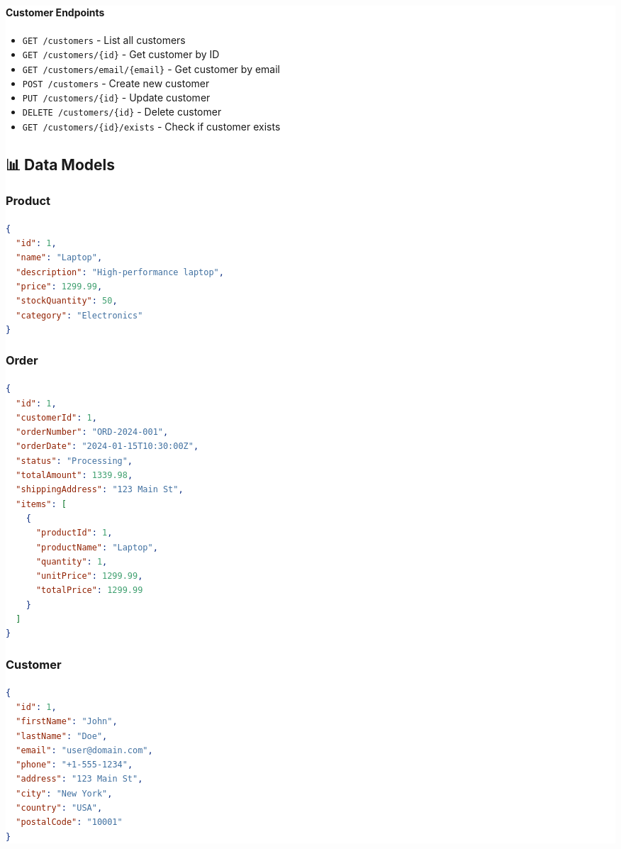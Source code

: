 #### Customer Endpoints
- `GET /customers` - List all customers
- `GET /customers/{id}` - Get customer by ID
- `GET /customers/email/{email}` - Get customer by email
- `POST /customers` - Create new customer
- `PUT /customers/{id}` - Update customer
- `DELETE /customers/{id}` - Delete customer
- `GET /customers/{id}/exists` - Check if customer exists

## 📊 Data Models

### Product
```json
{
  "id": 1,
  "name": "Laptop",
  "description": "High-performance laptop",
  "price": 1299.99,
  "stockQuantity": 50,
  "category": "Electronics"
}
```

### Order
```json
{
  "id": 1,
  "customerId": 1,
  "orderNumber": "ORD-2024-001",
  "orderDate": "2024-01-15T10:30:00Z",
  "status": "Processing",
  "totalAmount": 1339.98,
  "shippingAddress": "123 Main St",
  "items": [
    {
      "productId": 1,
      "productName": "Laptop",
      "quantity": 1,
      "unitPrice": 1299.99,
      "totalPrice": 1299.99
    }
  ]
}
```

### Customer
```json
{
  "id": 1,
  "firstName": "John",
  "lastName": "Doe",
  "email": "user@domain.com",
  "phone": "+1-555-1234",
  "address": "123 Main St",
  "city": "New York",
  "country": "USA",
  "postalCode": "10001"
}
```
